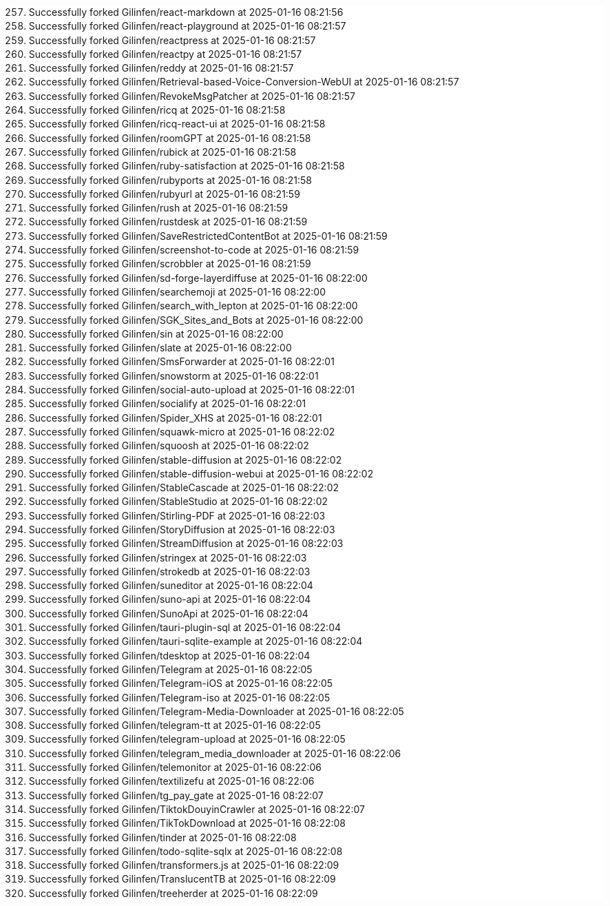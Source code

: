 257. Successfully forked Gilinfen/react-markdown at 2025-01-16 08:21:56
258. Successfully forked Gilinfen/react-playground at 2025-01-16 08:21:57
259. Successfully forked Gilinfen/reactpress at 2025-01-16 08:21:57
260. Successfully forked Gilinfen/reactpy at 2025-01-16 08:21:57
261. Successfully forked Gilinfen/reddy at 2025-01-16 08:21:57
262. Successfully forked Gilinfen/Retrieval-based-Voice-Conversion-WebUI at 2025-01-16 08:21:57
263. Successfully forked Gilinfen/RevokeMsgPatcher at 2025-01-16 08:21:57
264. Successfully forked Gilinfen/ricq at 2025-01-16 08:21:58
265. Successfully forked Gilinfen/ricq-react-ui at 2025-01-16 08:21:58
266. Successfully forked Gilinfen/roomGPT at 2025-01-16 08:21:58
267. Successfully forked Gilinfen/rubick at 2025-01-16 08:21:58
268. Successfully forked Gilinfen/ruby-satisfaction at 2025-01-16 08:21:58
269. Successfully forked Gilinfen/rubyports at 2025-01-16 08:21:58
270. Successfully forked Gilinfen/rubyurl at 2025-01-16 08:21:59
271. Successfully forked Gilinfen/rush at 2025-01-16 08:21:59
272. Successfully forked Gilinfen/rustdesk at 2025-01-16 08:21:59
273. Successfully forked Gilinfen/SaveRestrictedContentBot at 2025-01-16 08:21:59
274. Successfully forked Gilinfen/screenshot-to-code at 2025-01-16 08:21:59
275. Successfully forked Gilinfen/scrobbler at 2025-01-16 08:21:59
276. Successfully forked Gilinfen/sd-forge-layerdiffuse at 2025-01-16 08:22:00
277. Successfully forked Gilinfen/searchemoji at 2025-01-16 08:22:00
278. Successfully forked Gilinfen/search_with_lepton at 2025-01-16 08:22:00
279. Successfully forked Gilinfen/SGK_Sites_and_Bots at 2025-01-16 08:22:00
280. Successfully forked Gilinfen/sin at 2025-01-16 08:22:00
281. Successfully forked Gilinfen/slate at 2025-01-16 08:22:00
282. Successfully forked Gilinfen/SmsForwarder at 2025-01-16 08:22:01
283. Successfully forked Gilinfen/snowstorm at 2025-01-16 08:22:01
284. Successfully forked Gilinfen/social-auto-upload at 2025-01-16 08:22:01
285. Successfully forked Gilinfen/socialify at 2025-01-16 08:22:01
286. Successfully forked Gilinfen/Spider_XHS at 2025-01-16 08:22:01
287. Successfully forked Gilinfen/squawk-micro at 2025-01-16 08:22:02
288. Successfully forked Gilinfen/squoosh at 2025-01-16 08:22:02
289. Successfully forked Gilinfen/stable-diffusion at 2025-01-16 08:22:02
290. Successfully forked Gilinfen/stable-diffusion-webui at 2025-01-16 08:22:02
291. Successfully forked Gilinfen/StableCascade at 2025-01-16 08:22:02
292. Successfully forked Gilinfen/StableStudio at 2025-01-16 08:22:02
293. Successfully forked Gilinfen/Stirling-PDF at 2025-01-16 08:22:03
294. Successfully forked Gilinfen/StoryDiffusion at 2025-01-16 08:22:03
295. Successfully forked Gilinfen/StreamDiffusion at 2025-01-16 08:22:03
296. Successfully forked Gilinfen/stringex at 2025-01-16 08:22:03
297. Successfully forked Gilinfen/strokedb at 2025-01-16 08:22:03
298. Successfully forked Gilinfen/suneditor at 2025-01-16 08:22:04
299. Successfully forked Gilinfen/suno-api at 2025-01-16 08:22:04
300. Successfully forked Gilinfen/SunoApi at 2025-01-16 08:22:04
301. Successfully forked Gilinfen/tauri-plugin-sql at 2025-01-16 08:22:04
302. Successfully forked Gilinfen/tauri-sqlite-example at 2025-01-16 08:22:04
303. Successfully forked Gilinfen/tdesktop at 2025-01-16 08:22:04
304. Successfully forked Gilinfen/Telegram at 2025-01-16 08:22:05
305. Successfully forked Gilinfen/Telegram-iOS at 2025-01-16 08:22:05
306. Successfully forked Gilinfen/Telegram-iso at 2025-01-16 08:22:05
307. Successfully forked Gilinfen/Telegram-Media-Downloader at 2025-01-16 08:22:05
308. Successfully forked Gilinfen/telegram-tt at 2025-01-16 08:22:05
309. Successfully forked Gilinfen/telegram-upload at 2025-01-16 08:22:05
310. Successfully forked Gilinfen/telegram_media_downloader at 2025-01-16 08:22:06
311. Successfully forked Gilinfen/telemonitor at 2025-01-16 08:22:06
312. Successfully forked Gilinfen/textilizefu at 2025-01-16 08:22:06
313. Successfully forked Gilinfen/tg_pay_gate at 2025-01-16 08:22:07
314. Successfully forked Gilinfen/TiktokDouyinCrawler at 2025-01-16 08:22:07
315. Successfully forked Gilinfen/TikTokDownload at 2025-01-16 08:22:08
316. Successfully forked Gilinfen/tinder at 2025-01-16 08:22:08
317. Successfully forked Gilinfen/todo-sqlite-sqlx at 2025-01-16 08:22:08
318. Successfully forked Gilinfen/transformers.js at 2025-01-16 08:22:09
319. Successfully forked Gilinfen/TranslucentTB at 2025-01-16 08:22:09
320. Successfully forked Gilinfen/treeherder at 2025-01-16 08:22:09